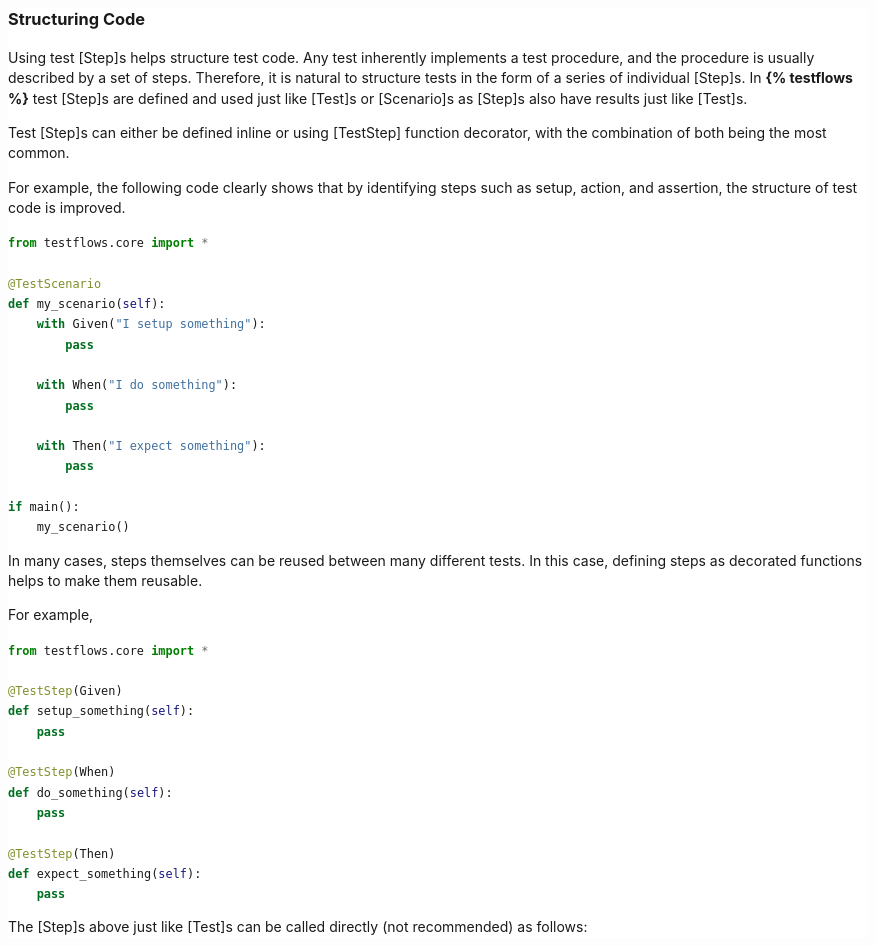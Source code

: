 ### Structuring Code

Using test [Step]s helps structure test code. Any test inherently implements a
test procedure, and the procedure is usually described by a set of steps.
Therefore, it is natural to structure tests in the form of a series of individual
[Step]s. In **{% testflows %}** test [Step]s are defined and used just like [Test]s
or [Scenario]s as [Step]s also have results just like [Test]s.

Test [Step]s can either be defined inline or using [TestStep] function decorator,
with the combination of both being the most common.

For example, the following code clearly shows that by identifying steps such as setup,
action, and assertion, the structure of test code is improved.

```python
from testflows.core import *

@TestScenario
def my_scenario(self):
    with Given("I setup something"):
        pass

    with When("I do something"):
        pass

    with Then("I expect something"):
        pass

if main():
    my_scenario()
```

In many cases, steps themselves can be reused between many different tests. In this
case, defining steps as decorated functions helps to make them reusable.

For example,

```python
from testflows.core import *

@TestStep(Given)
def setup_something(self):
    pass

@TestStep(When)
def do_something(self):
    pass

@TestStep(Then)
def expect_something(self):
    pass
```

The [Step]s above just like [Test]s can be called directly (not recommended) as follows:

